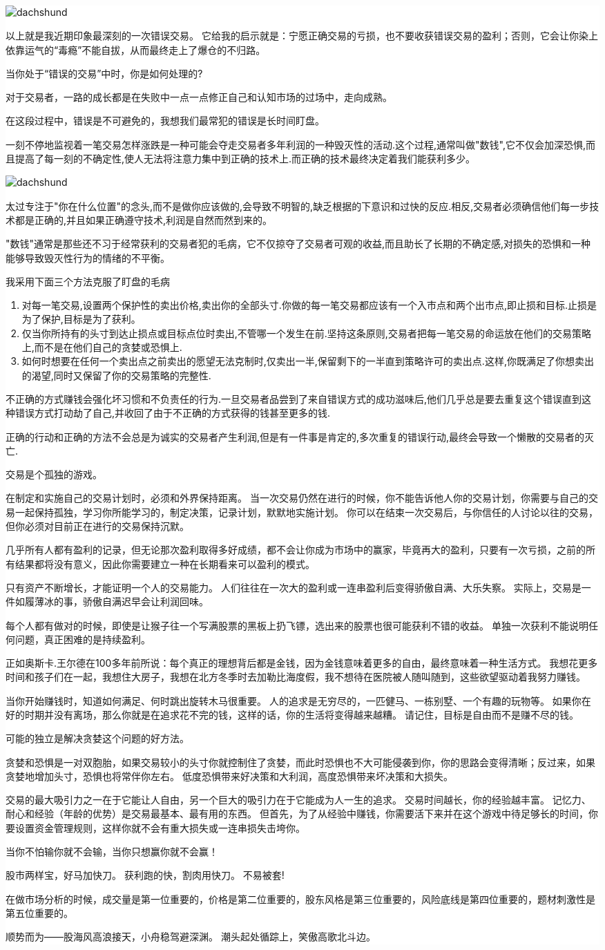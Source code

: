 ![dachshund](https://img.dgrhw.net/upload/images/0/huihu/2020/10/13/113846223.png "1.2.png")

以上就是我近期印象最深刻的一次错误交易。 它给我的启示就是：宁愿正确交易的亏损，也不要收获错误交易的盈利；否则，它会让你染上依靠运气的“毒瘾”不能自拔，从而最终走上了爆仓的不归路。

当你处于“错误的交易”中时，你是如何处理的?

对于交易者，一路的成长都是在失败中一点一点修正自己和认知市场的过场中，走向成熟。

在这段过程中，错误是不可避免的，我想我们最常犯的错误是长时间盯盘。

一刻不停地监视着一笔交易怎样涨跌是一种可能会夺走交易者多年利润的一种毁灭性的活动.这个过程,通常叫做"数钱",它不仅会加深恐惧,而且提高了每一刻的不确定性,使人无法将注意力集中到正确的技术上.而正确的技术最终决定着我们能获利多少。

![dachshund](https://img.dgrhw.net/upload/images/0/huihu/2020/10/13/140843664.jpg "藏经楼.jpg")

太过专注于"你在什么位置"的念头,而不是做你应该做的,会导致不明智的,缺乏根据的下意识和过快的反应.相反,交易者必须确信他们每一步技术都是正确的,并且如果正确遵守技术,利润是自然而然到来的。

"数钱"通常是那些还不习于经常获利的交易者犯的毛病，它不仅掠夺了交易者可观的收益,而且助长了长期的不确定感,对损失的恐惧和一种能够导致毁灭性行为的情绪的不平衡。

我采用下面三个方法克服了盯盘的毛病

1. 对每一笔交易,设置两个保护性的卖出价格,卖出你的全部头寸.你做的每一笔交易都应该有一个入市点和两个出市点,即止损和目标.止损是为了保护,目标是为了获利。
2. 仅当你所持有的头寸到达止损点或目标点位时卖出,不管哪一个发生在前.坚持这条原则,交易者把每一笔交易的命运放在他们的交易策略上,而不是在他们自己的贪婪或恐惧上.
3. 如何时想要在任何一个卖出点之前卖出的愿望无法克制时,仅卖出一半,保留剩下的一半直到策略许可的卖出点.这样,你既满足了你想卖出的渴望,同时又保留了你的交易策略的完整性.

不正确的方式赚钱会强化坏习惯和不负责任的行为.一旦交易者品尝到了来自错误方式的成功滋味后,他们几乎总是要去重复这个错误直到这种错误方式打动劫了自己,并收回了由于不正确的方式获得的钱甚至更多的钱.

正确的行动和正确的方法不会总是为诚实的交易者产生利润,但是有一件事是肯定的,多次重复的错误行动,最终会导致一个懒散的交易者的灭亡.

交易是个孤独的游戏。

在制定和实施自己的交易计划时，必须和外界保持距离。 当一次交易仍然在进行的时候，你不能告诉他人你的交易计划，你需要与自己的交易一起保持孤独，学习你所能学习的，制定决策，记录计划，默默地实施计划。 你可以在结束一次交易后，与你信任的人讨论以往的交易，但你必须对目前正在进行的交易保持沉默。

几乎所有人都有盈利的记录，但无论那次盈利取得多好成绩，都不会让你成为市场中的赢家，毕竟再大的盈利，只要有一次亏损，之前的所有结果都将没有意义，因此你需要建立一种在长期看来可以盈利的模式。

只有资产不断增长，才能证明一个人的交易能力。 人们往往在一次大的盈利或一连串盈利后变得骄傲自满、大乐失察。 实际上，交易是一件如履薄冰的事，骄傲自满迟早会让利润回味。

每个人都有做对的时候，即使是让猴子往一个写满股票的黑板上扔飞镖，选出来的股票也很可能获利不错的收益。 单独一次获利不能说明任何问题，真正困难的是持续盈利。

正如奥斯卡.王尔德在100多年前所说：每个真正的理想背后都是金钱，因为金钱意味着更多的自由，最终意味着一种生活方式。 我想花更多时间和孩子们在一起，我想住大房子，我想在北方冬季时去加勒比海度假，我不想待在医院被人随叫随到，这些欲望驱动着我努力赚钱。

当你开始赚钱时，知道如何满足、何时跳出旋转木马很重要。 人的追求是无穷尽的，一匹健马、一栋别墅、一个有趣的玩物等。 如果你在好的时期并没有离场，那么你就是在追求花不完的钱，这样的话，你的生活将变得越来越糟。 请记住，目标是自由而不是赚不尽的钱。

可能的独立是解决贪婪这个问题的好方法。

贪婪和恐惧是一对双胞胎，如果交易较小的头寸你就控制住了贪婪，而此时恐惧也不大可能侵袭到你，你的思路会变得清晰；反过来，如果贪婪地增加头寸，恐惧也将常伴你左右。 低度恐惧带来好决策和大利润，高度恐惧带来坏决策和大损失。

交易的最大吸引力之一在于它能让人自由，另一个巨大的吸引力在于它能成为人一生的追求。 交易时间越长，你的经验越丰富。 记忆力、耐心和经验（年龄的优势）是交易最基本、最有用的东西。 但首先，为了从经验中赚钱，你需要活下来并在这个游戏中待足够长的时间，你要设置资金管理规则，这样你就不会有重大损失或一连串损失击垮你。

当你不怕输你就不会输，当你只想赢你就不会赢！

股市两样宝，好马加快刀。 获利跑的快，割肉用快刀。 不易被套!

在做市场分析的时候，成交量是第一位重要的，价格是第二位重要的，股东风格是第三位重要的，风险底线是第四位重要的，题材刺激性是第五位重要的。

顺势而为——股海风高浪接天，小舟稳驾避深渊。 潮头起处循踪上，笑傲高歌北斗边。

